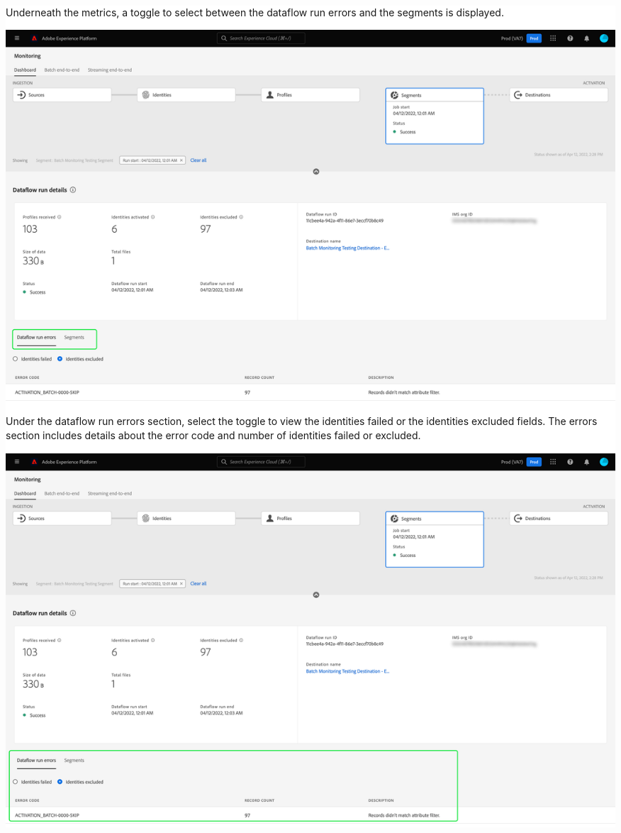 Underneath the metrics, a toggle to select between the dataflow run errors and the segments is displayed.

![The filtered segments dashboard. The toggle used to switch between the dataflow run errors and the segments display is highlighted.](../assets/ui/monitor-segments/activation-job-details-toggle.png)

Under the dataflow run errors section, select the toggle to view the identities failed or the identities excluded fields. The errors section includes details about the error code and number of identities failed or excluded.

![The filtered segment dashboard. Information about the identities that failed or were excluded is highlighted.](../assets/ui/monitor-segments/activation-job-details.png)
